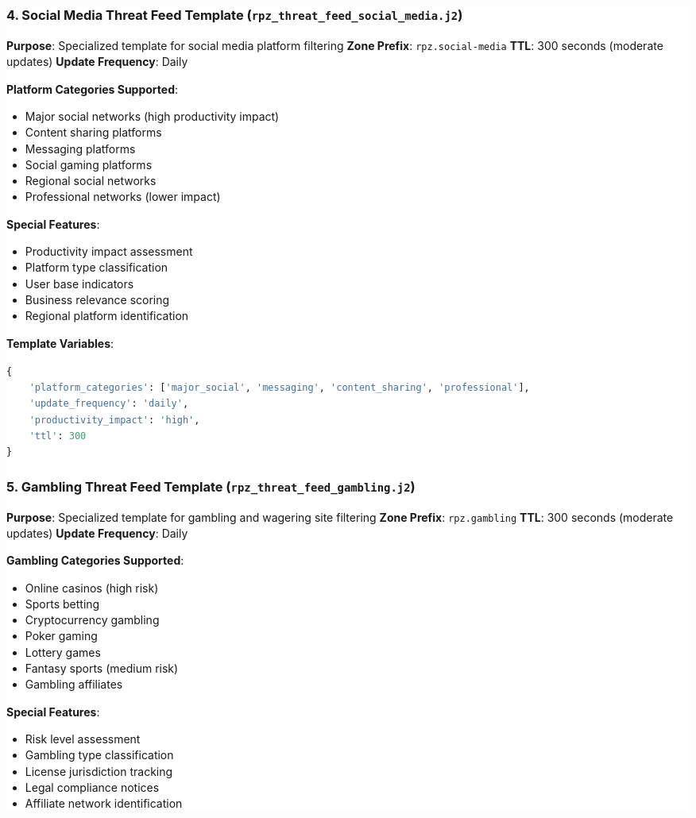 ### 4. Social Media Threat Feed Template (`rpz_threat_feed_social_media.j2`)

**Purpose**: Specialized template for social media platform filtering
**Zone Prefix**: `rpz.social-media`
**TTL**: 300 seconds (moderate updates)
**Update Frequency**: Daily

**Platform Categories Supported**:
- Major social networks (high productivity impact)
- Content sharing platforms
- Messaging platforms
- Social gaming platforms
- Regional social networks
- Professional networks (lower impact)

**Special Features**:
- Productivity impact assessment
- Platform type classification
- User base indicators
- Business relevance scoring
- Regional platform identification

**Template Variables**:
```python
{
    'platform_categories': ['major_social', 'messaging', 'content_sharing', 'professional'],
    'update_frequency': 'daily',
    'productivity_impact': 'high',
    'ttl': 300
}
```

### 5. Gambling Threat Feed Template (`rpz_threat_feed_gambling.j2`)

**Purpose**: Specialized template for gambling and wagering site filtering
**Zone Prefix**: `rpz.gambling`
**TTL**: 300 seconds (moderate updates)
**Update Frequency**: Daily

**Gambling Categories Supported**:
- Online casinos (high risk)
- Sports betting
- Cryptocurrency gambling
- Poker gaming
- Lottery games
- Fantasy sports (medium risk)
- Gambling affiliates

**Special Features**:
- Risk level assessment
- Gambling type classification
- License jurisdiction tracking
- Legal compliance notices
- Affiliate network identification
